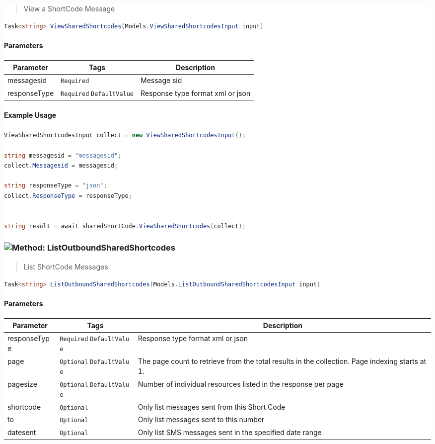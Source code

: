 > View a ShortCode Message


```csharp
Task<string> ViewSharedShortcodes(Models.ViewSharedShortcodesInput input)
```

#### Parameters

| Parameter | Tags | Description |
|-----------|------|-------------|
| messagesid |  ``` Required ```  | Message sid |
| responseType |  ``` Required ```  ``` DefaultValue ```  | Response type format xml or json |


#### Example Usage

```csharp
ViewSharedShortcodesInput collect = new ViewSharedShortcodesInput();

string messagesid = "messagesid";
collect.Messagesid = messagesid;

string responseType = "json";
collect.ResponseType = responseType;


string result = await sharedShortCode.ViewSharedShortcodes(collect);

```


### <a name="list_outbound_shared_shortcodes"></a>![Method: ](https://apidocs.io/img/method.png "ytel.Controllers.SharedShortCodeController.ListOutboundSharedShortcodes") ListOutboundSharedShortcodes

> List ShortCode Messages


```csharp
Task<string> ListOutboundSharedShortcodes(Models.ListOutboundSharedShortcodesInput input)
```

#### Parameters

| Parameter | Tags | Description |
|-----------|------|-------------|
| responseType |  ``` Required ```  ``` DefaultValue ```  | Response type format xml or json |
| page |  ``` Optional ```  ``` DefaultValue ```  | The page count to retrieve from the total results in the collection. Page indexing starts at 1. |
| pagesize |  ``` Optional ```  ``` DefaultValue ```  | Number of individual resources listed in the response per page |
| shortcode |  ``` Optional ```  | Only list messages sent from this Short Code |
| to |  ``` Optional ```  | Only list messages sent to this number |
| datesent |  ``` Optional ```  | Only list SMS messages sent in the specified date range |
